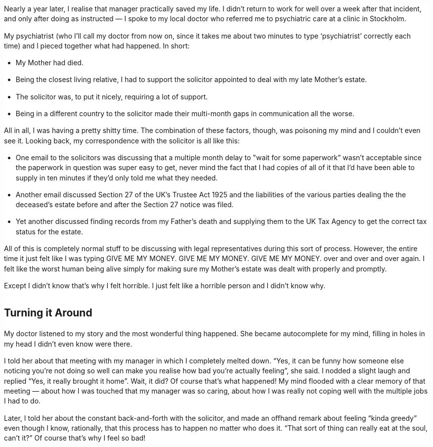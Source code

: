 Nearly a year later, I realise that manager practically saved my life. I didn’t return to work for well over a week after that incident, and only after doing as instructed — I spoke to my local doctor who referred me to psychiatric care at a clinic in Stockholm.

My psychiatrist (who I’ll call my doctor from now on, since it takes me about two minutes to type ‘psychiatrist’ correctly each time) and I pieced together what had happened. In short:

   * My Mother had died.

   * Being the closest living relative, I had to support the solicitor appointed to deal with my late Mother’s estate.

   * The solicitor was, to put it nicely, requiring a lot of support.

   * Being in a different country to the solicitor made their multi-month gaps in communication all the worse.

All in all, I was having a pretty shitty time. The combination of these factors, though, was poisoning my mind and I couldn’t even see it. Looking back, my correspondence with the solicitor is all like this:

   * One email to the solicitors was discussing that a multiple month delay to "wait for some paperwork” wasn’t acceptable since the paperwork in question was super easy to get, never mind the fact that I had copies of all of it that I’d have been able to supply in ten minutes if they’d only told me what they needed.

   * Another email discussed Section 27 of the UK’s Trustee Act 1925 and the liabilities of the various parties dealing the the deceased’s estate before and after the Section 27 notice was filed.

   * Yet another discussed finding records from my Father’s death and supplying them to the UK Tax Agency to get the correct tax status for the estate.


All of this is completely normal stuff to be discussing with legal representatives during this sort of process. However, the entire time it just felt like I was typing GIVE ME MY MONEY. GIVE ME MY MONEY. GIVE ME MY MONEY. over and over and over again. I felt like the worst human being alive simply for making sure my Mother’s estate was dealt with properly and promptly.

Except I didn’t know that’s why I felt horrible. I just felt like a horrible person and I didn’t know why.

## Turning it Around

My doctor listened to my story and the most wonderful thing happened. She became autocomplete for my mind, filling in holes in my head I didn’t even know were there.

I told her about that meeting with my manager in which I completely melted down. “Yes, it can be funny how someone else noticing you’re not doing so well can make you realise how bad you’re actually feeling”, she said. I nodded a slight laugh and replied “Yes, it really brought it home”. Wait, it did? Of course that’s what happened! My mind flooded with a clear memory of that meeting — about how I was touched that my manager was so caring, about how I was really not coping well with the multiple jobs I had to do.

Later, I told her about the constant back-and-forth with the solicitor, and made an offhand remark about feeling “kinda greedy” even though I know, rationally, that this process has to happen no matter who does it. “That sort of thing can really eat at the soul, can’t it?” Of course that’s why I feel so bad!

